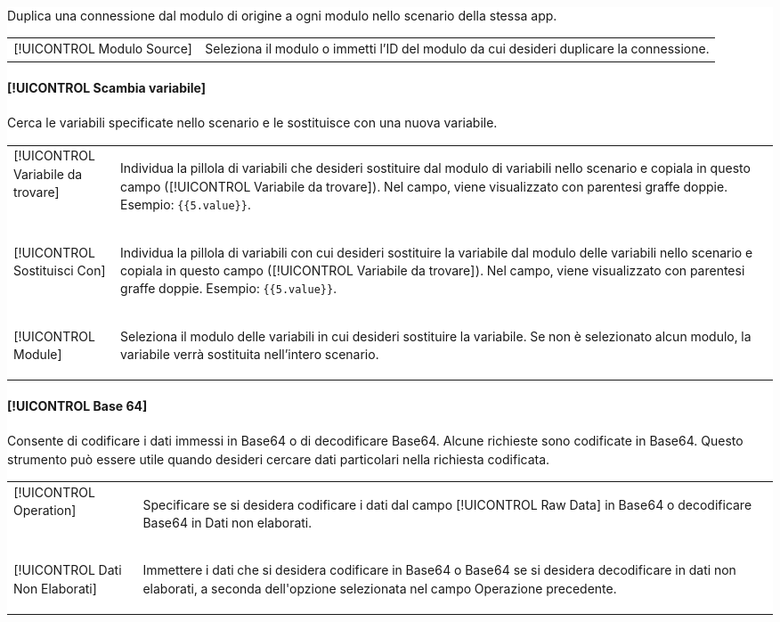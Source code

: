 Duplica una connessione dal modulo di origine a ogni modulo nello scenario della stessa app.

<table style="table-layout:auto">
    <tr>
        <td>[!UICONTROL Modulo Source]</td>
        <td>Seleziona il modulo o immetti l’ID del modulo da cui desideri duplicare la connessione.</td>
    </tr>
</table>

#### [!UICONTROL Scambia variabile]

Cerca le variabili specificate nello scenario e le sostituisce con una nuova variabile.

<table style="table-layout:auto">
 <col> 
 <col> 
 <tbody> 
  <tr> 
   <td role="rowheader">[!UICONTROL Variabile da trovare]</td> 
   <td> <p> Individua la pillola di variabili che desideri sostituire dal modulo di variabili nello scenario e copiala in questo campo ([!UICONTROL Variabile da trovare]). Nel campo, viene visualizzato con parentesi graffe doppie. Esempio: <code>&#123;&#123;5.value&#125;&#125;</code>.</p> </td> 
  </tr> 
  <tr> 
   <td role="rowheader"> <p>[!UICONTROL Sostituisci Con]</p> </td> 
   <td> <p>Individua la pillola di variabili con cui desideri sostituire la variabile dal modulo delle variabili nello scenario e copiala in questo campo ([!UICONTROL Variabile da trovare]). Nel campo, viene visualizzato con parentesi graffe doppie. Esempio: <code>&#123;&#123;5.value&#125;&#125;</code>.</p> </td> 
  </tr> 
  <tr> 
   <td role="rowheader"> <p>[!UICONTROL Module]</p> </td> 
   <td> <p>Seleziona il modulo delle variabili in cui desideri sostituire la variabile. Se non è selezionato alcun modulo, la variabile verrà sostituita nell’intero scenario.</p> </td> 
  </tr> 
 </tbody> 
</table>

#### [!UICONTROL Base 64]

Consente di codificare i dati immessi in Base64 o di decodificare Base64. Alcune richieste sono codificate in Base64. Questo strumento può essere utile quando desideri cercare dati particolari nella richiesta codificata.

<table style="table-layout:auto">
 <col> 
 <col> 
 <tbody> 
  <tr> 
   <td role="rowheader">[!UICONTROL Operation] </td> 
   <td> <p>Specificare se si desidera codificare i dati dal campo [!UICONTROL Raw Data] in Base64 o decodificare Base64 in Dati non elaborati.</p> </td> 
  </tr> 
  <tr> 
   <td role="rowheader"> <p>[!UICONTROL Dati Non Elaborati]</p> </td> 
   <td> <p> Immettere i dati che si desidera codificare in Base64 o Base64 se si desidera decodificare in dati non elaborati, a seconda dell'opzione selezionata nel campo Operazione  precedente.</p> </td> 
  </tr> 
 </tbody> 
</table>
